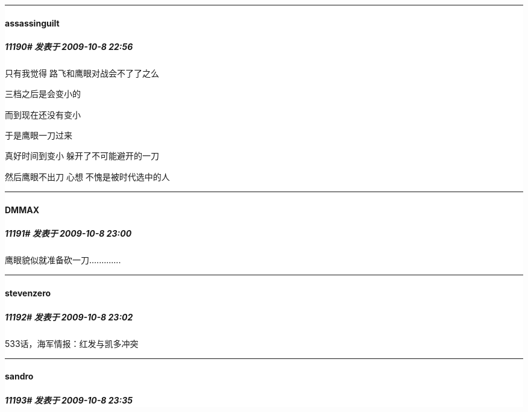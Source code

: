 





-----

####  assassinguilt  
##### 11190#       发表于 2009-10-8 22:56




只有我觉得 路飞和鹰眼对战会不了了之么

三档之后是会变小的

而到现在还没有变小

于是鹰眼一刀过来 

真好时间到变小 躲开了不可能避开的一刀

然后鹰眼不出刀 心想 不愧是被时代选中的人







-----

####  DMMAX  
##### 11191#       发表于 2009-10-8 23:00




鹰眼貌似就准备砍一刀.............







-----

####  stevenzero  
##### 11192#       发表于 2009-10-8 23:02




533话，海军情报：红发与凯多冲突







-----

####  sandro  
##### 11193#       发表于 2009-10-8 23:35

